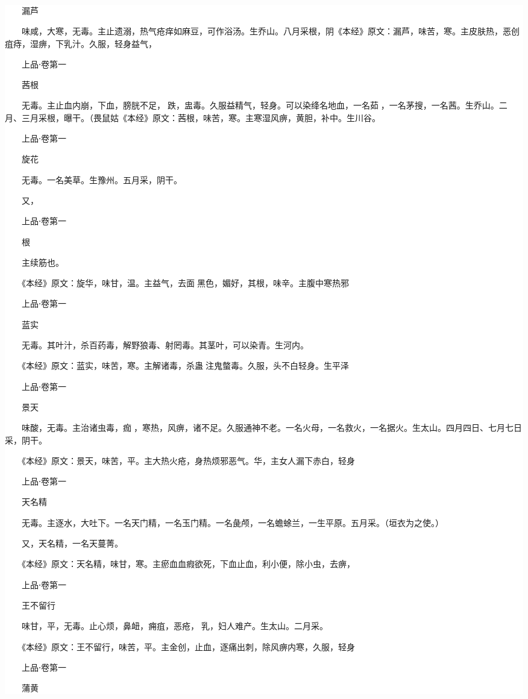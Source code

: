 　　漏芦

　　味咸，大寒，无毒。主止遗溺，热气疮痒如麻豆，可作浴汤。生乔山。八月采根，阴《本经》原文：漏芦，味苦，寒。主皮肤热，恶创疽痔，湿痹，下乳汁。久服，轻身益气，

　　上品·卷第一

　　茜根

　　无毒。主止血内崩，下血，膀胱不足， 跌，盅毒。久服益精气，轻身。可以染绛名地血，一名茹 ，一名茅搜，一名茜。生乔山。二月、三月采根，曝干。（畏鼠姑《本经》原文：茜根，味苦，寒。主寒湿风痹，黄胆，补中。生川谷。

　　上品·卷第一

　　旋花

　　无毒。一名美草。生豫州。五月采，阴干。

　　又，

　　上品·卷第一

　　根

　　主续筋也。

　　《本经》原文：旋华，味甘，温。主益气，去面 黑色，媚好，其根，味辛。主腹中寒热邪

　　上品·卷第一

　　蓝实

　　无毒。其叶汁，杀百药毒，解野狼毒、射罔毒。其茎叶，可以染青。生河内。

　　《本经》原文：蓝实，味苦，寒。主解诸毒，杀蛊 注鬼螫毒。久服，头不白轻身。生平泽

　　上品·卷第一

　　景天

　　味酸，无毒。主治诸虫毒，痂 ，寒热，风痹，诸不足。久服通神不老。一名火母，一名救火，一名据火。生太山。四月四日、七月七日采，阴干。

　　《本经》原文：景天，味苦，平。主大热火疮，身热烦邪恶气。华，主女人漏下赤白，轻身

　　上品·卷第一

　　天名精

　　无毒。主逐水，大吐下。一名天门精，一名玉门精。一名彘颅，一名蟾蜍兰，一生平原。五月采。（垣衣为之使。）

　　又，天名精，一名天蔓菁。

　　《本经》原文：天名精，味甘，寒。主瘀血血瘕欲死，下血止血，利小便，除小虫，去痹，

　　上品·卷第一

　　王不留行

　　味甘，平，无毒。止心烦，鼻衄，痈疽，恶疮， 乳，妇人难产。生太山。二月采。

　　《本经》原文：王不留行，味苦，平。主金创，止血，逐痛出刺，除风痹内寒，久服，轻身

　　上品·卷第一

　　蒲黄
